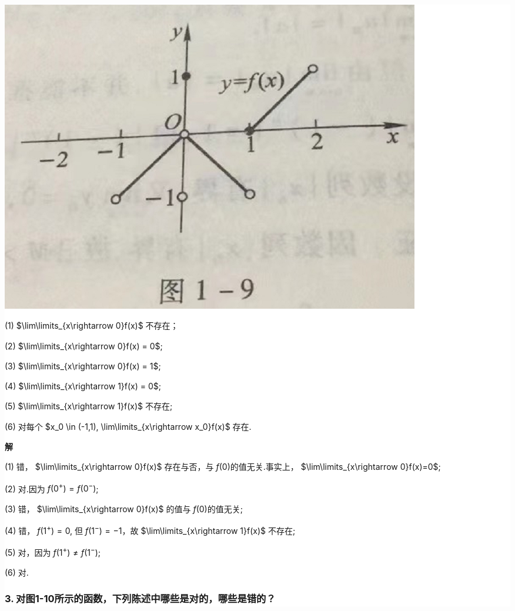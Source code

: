 ![img](../img/img1-9.png)

(1) $\lim\limits_{x\rightarrow 0}f(x)$ 不存在；

(2) $\lim\limits_{x\rightarrow 0}f(x) = 0$;

(3) $\lim\limits_{x\rightarrow 0}f(x) = 1$;

(4) $\lim\limits_{x\rightarrow 1}f(x) = 0$;

(5) $\lim\limits_{x\rightarrow 1}f(x)$ 不存在;

(6) 对每个 $x_0 \in (-1,1), \lim\limits_{x\rightarrow x_0}f(x)$ 存在.

**解**

(1) 错， $\lim\limits_{x\rightarrow 0}f(x)$ 存在与否，与 $f(0)$的值无关.事实上， $\lim\limits_{x\rightarrow 0}f(x)=0$;

(2) 对.因为 $f(0^+)=f(0^-)$;

(3) 错， $\lim\limits_{x\rightarrow 0}f(x)$ 的值与 $f(0)$的值无关;

(4) 错， $f(1^+)=0$, 但 $f(1^-)=-1$，故 $\lim\limits_{x\rightarrow 1}f(x)$ 不存在;

(5) 对，因为 $f(1^+)\ne f(1^-)$;

(6) 对.

### 3. 对图1-10所示的函数，下列陈述中哪些是对的，哪些是错的？
